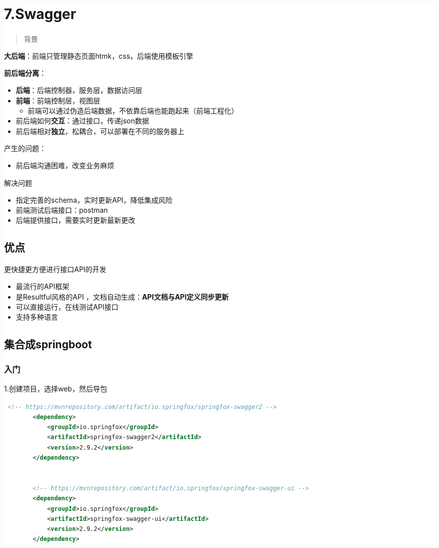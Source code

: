
# 7.Swagger

> 背景

**大后端**：前端只管理静态页面htmk，css，后端使用模板引擎

**前后端分离**：

- **后端**：后端控制器，服务层，数据访问层
- **前端**：前端控制层，视图层
  - 前端可以通过伪造后端数据，不依靠后端也能跑起来（前端工程化）
- 前后端如何**交互**：通过接口，传递json数据
- 前后端相对**独立**，松耦合，可以部署在不同的服务器上



产生的问题：

- 前后端沟通困难，改变业务麻烦

解决问题

- 指定完善的schema，实时更新API，降低集成风险
- 前端测试后端接口：postman
- 后端提供接口，需要实时更新最新更改



## 优点

更快捷更方便进行接口API的开发

- 最流行的API框架
- 是Resultful风格的API ，文档自动生成：**API文档与API定义同步更新**
- 可以直接运行，在线测试API接口
- 支持多种语言





## 集合成springboot

### 入门

1.创建项目，选择web，然后导包

```xml
 <!-- https://mvnrepository.com/artifact/io.springfox/springfox-swagger2 -->
        <dependency>
            <groupId>io.springfox</groupId>
            <artifactId>springfox-swagger2</artifactId>
            <version>2.9.2</version>
        </dependency>


        <!-- https://mvnrepository.com/artifact/io.springfox/springfox-swagger-ui -->
        <dependency>
            <groupId>io.springfox</groupId>
            <artifactId>springfox-swagger-ui</artifactId>
            <version>2.9.2</version>
        </dependency>
```
